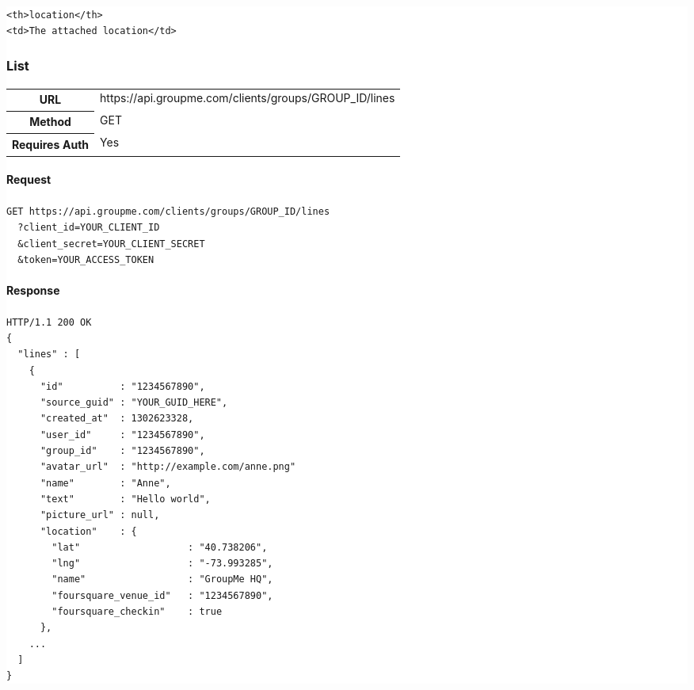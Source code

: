     <th>location</th>
    <td>The attached location</td>
  </tr>
</table>


### List

<table>
  <tr>
    <th>URL</th>
    <td>https://api.groupme.com/clients/groups/GROUP_ID/lines</td>
  </tr>
  <tr>
    <th>Method</th>
    <td>GET</td>
  </tr>
  <tr>
    <th>Requires Auth</th>
    <td>Yes</td>
  </tr>
</table>

#### Request

    GET https://api.groupme.com/clients/groups/GROUP_ID/lines
      ?client_id=YOUR_CLIENT_ID
      &client_secret=YOUR_CLIENT_SECRET      
      &token=YOUR_ACCESS_TOKEN
      
#### Response

    HTTP/1.1 200 OK
    {
      "lines" : [
        {
          "id"          : "1234567890",
          "source_guid" : "YOUR_GUID_HERE",
          "created_at"  : 1302623328,
          "user_id"     : "1234567890",
          "group_id"    : "1234567890",
          "avatar_url"  : "http://example.com/anne.png"
          "name"        : "Anne",
          "text"        : "Hello world",
          "picture_url" : null,
          "location"    : {
            "lat"                   : "40.738206",
            "lng"                   : "-73.993285",
            "name"                  : "GroupMe HQ",
            "foursquare_venue_id"   : "1234567890",
            "foursquare_checkin"    : true
          },
        ...
      ]
    }
